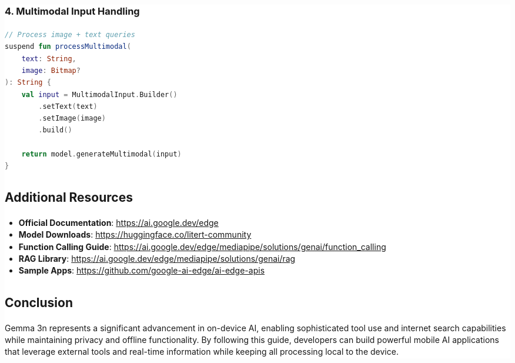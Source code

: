 ### 4. Multimodal Input Handling

```kotlin
// Process image + text queries
suspend fun processMultimodal(
    text: String, 
    image: Bitmap?
): String {
    val input = MultimodalInput.Builder()
        .setText(text)
        .setImage(image)
        .build()
        
    return model.generateMultimodal(input)
}
```

## Additional Resources

- **Official Documentation**: https://ai.google.dev/edge
- **Model Downloads**: https://huggingface.co/litert-community
- **Function Calling Guide**: https://ai.google.dev/edge/mediapipe/solutions/genai/function_calling
- **RAG Library**: https://ai.google.dev/edge/mediapipe/solutions/genai/rag
- **Sample Apps**: https://github.com/google-ai-edge/ai-edge-apis

## Conclusion

Gemma 3n represents a significant advancement in on-device AI, enabling sophisticated tool use and internet search capabilities while maintaining privacy and offline functionality. By following this guide, developers can build powerful mobile AI applications that leverage external tools and real-time information while keeping all processing local to the device.